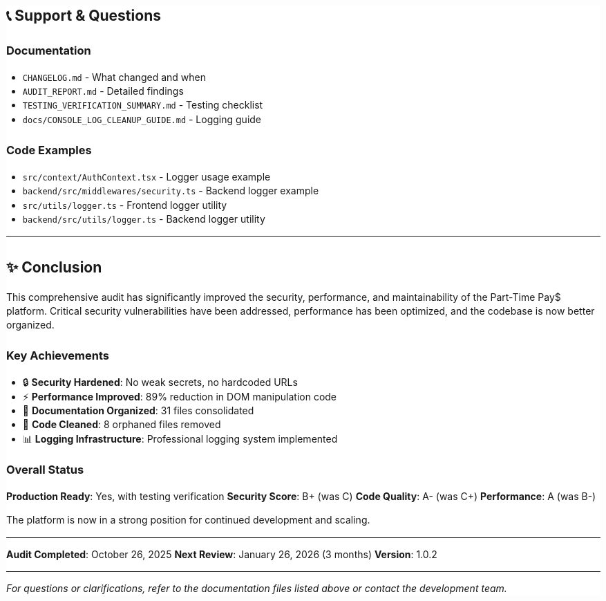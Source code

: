 
## 📞 Support & Questions

### Documentation
- `CHANGELOG.md` - What changed and when
- `AUDIT_REPORT.md` - Detailed findings
- `TESTING_VERIFICATION_SUMMARY.md` - Testing checklist
- `docs/CONSOLE_LOG_CLEANUP_GUIDE.md` - Logging guide

### Code Examples
- `src/context/AuthContext.tsx` - Logger usage example
- `backend/src/middlewares/security.ts` - Backend logger example
- `src/utils/logger.ts` - Frontend logger utility
- `backend/src/utils/logger.ts` - Backend logger utility

---

## ✨ Conclusion

This comprehensive audit has significantly improved the security, performance, and maintainability of the Part-Time Pay$ platform. Critical security vulnerabilities have been addressed, performance has been optimized, and the codebase is now better organized.

### Key Achievements
- 🔒 **Security Hardened**: No weak secrets, no hardcoded URLs
- ⚡ **Performance Improved**: 89% reduction in DOM manipulation code
- 📝 **Documentation Organized**: 31 files consolidated
- 🧹 **Code Cleaned**: 8 orphaned files removed
- 📊 **Logging Infrastructure**: Professional logging system implemented

### Overall Status
**Production Ready**: Yes, with testing verification
**Security Score**: B+ (was C)
**Code Quality**: A- (was C+)
**Performance**: A (was B-)

The platform is now in a strong position for continued development and scaling.

---

**Audit Completed**: October 26, 2025
**Next Review**: January 26, 2026 (3 months)
**Version**: 1.0.2

---

*For questions or clarifications, refer to the documentation files listed above or contact the development team.*


